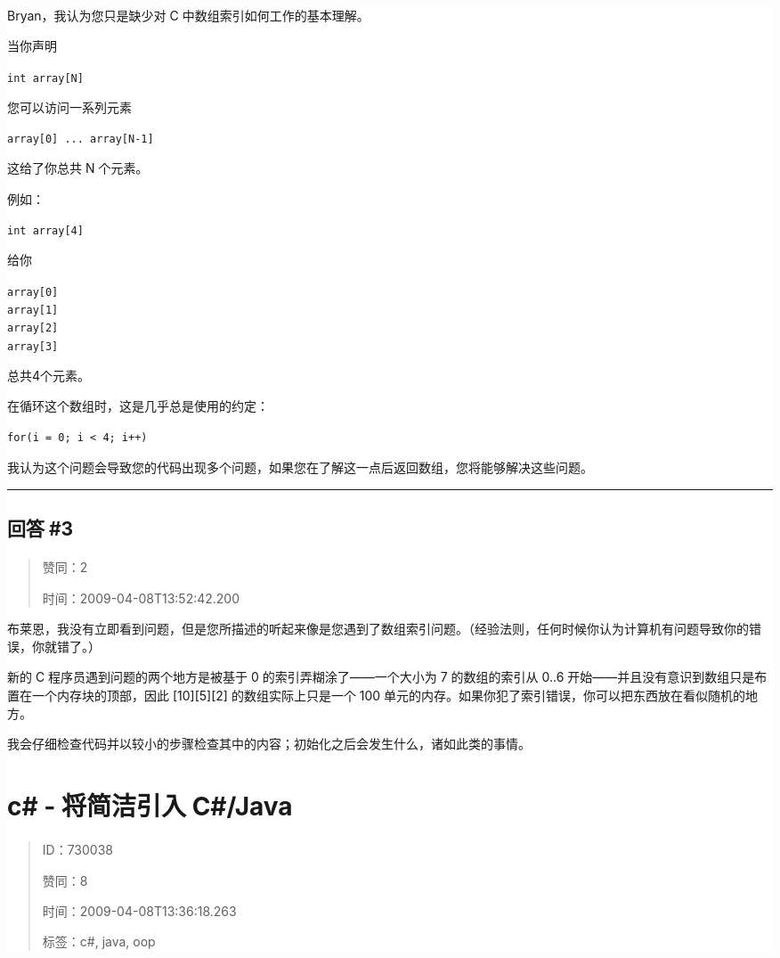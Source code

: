 Bryan，我认为您只是缺少对 C 中数组索引如何工作的基本理解。

当你声明

```
int array[N] 
```

您可以访问一系列元素

```
array[0] ... array[N-1] 
```

这给了你总共 N 个元素。

例如：

```
int array[4] 
```

给你

```
array[0]
array[1]
array[2]
array[3] 
```

总共4个元素。

在循环这个数组时，这是几乎总是使用的约定：

```
for(i = 0; i < 4; i++) 
```

我认为这个问题会导致您的代码出现多个问题，如果您在了解这一点后返回数组，您将能够解决这些问题。

* * *

## 回答 #3

> 赞同：2
> 
> 时间：2009-04-08T13:52:42.200

布莱恩，我没有立即看到问题，但是您所描述的听起来像是您遇到了数组索引问题。（经验法则，任何时候你认为计算机有问题导致你的错误，你就错了。）

新的 C 程序员遇到问题的两个地方是被基于 0 的索引弄糊涂了——一个大小为 7 的数组的索引从 0..6 开始——并且没有意识到数组只是布置在一个内存块的顶部，因此 [10][5][2] 的数组实际上只是一个 100 单元的内存。如果你犯了索引错误，你可以把东西放在看似随机的地方。

我会仔细检查代码并以较小的步骤检查其中的内容；初始化之后会发生什么，诸如此类的事情。

# c# - 将简洁引入 C#/Java

> ID：730038
> 
> 赞同：8
> 
> 时间：2009-04-08T13:36:18.263
> 
> 标签：c#, java, oop
